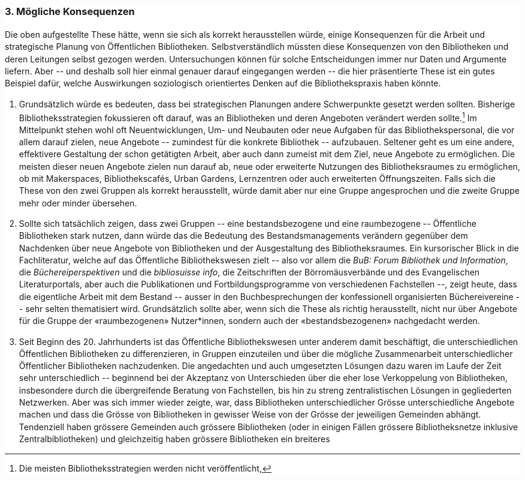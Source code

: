 ### 3. Mögliche Konsequenzen

Die oben aufgestellte These hätte, wenn sie sich als korrekt
herausstellen würde, einige Konsequenzen für die Arbeit und strategische
Planung von Öffentlichen Bibliotheken. Selbstverständlich müssten diese
Konsequenzen von den Bibliotheken und deren Leitungen selbst gezogen
werden. Untersuchungen können für solche Entscheidungen immer nur Daten
und Argumente liefern. Aber -- und deshalb soll hier einmal genauer
darauf eingegangen werden -- die hier präsentierte These ist ein gutes
Beispiel dafür, welche Auswirkungen soziologisch orientiertes Denken auf
die Bibliothekspraxis haben könnte.

1.  Grundsätzlich würde es bedeuten, dass bei strategischen Planungen
    andere Schwerpunkte gesetzt werden sollten. Bisherige
    Bibliotheksstrategien fokussieren oft darauf, was an Bibliotheken
    und deren Angeboten verändert werden sollte.[^3] Im Mittelpunkt
    stehen wohl oft Neuentwicklungen, Um- und Neubauten oder neue
    Aufgaben für das Bibliothekspersonal, die vor allem darauf zielen,
    neue Angebote -- zumindest für die konkrete Bibliothek --
    aufzubauen. Seltener geht es um eine andere, effektivere
    Gestaltung der schon getätigten Arbeit, aber auch dann zumeist mit
    dem Ziel, neue Angebote zu ermöglichen. Die meisten dieser neuen
    Angebote zielen nun darauf ab, neue oder erweiterte Nutzungen des
    Bibliotheksraumes zu ermöglichen, ob mit Makerspaces,
    Bibliothekscafés, Urban Gardens, Lernzentren oder auch erweiterten
    Öffnungszeiten. Falls sich die These von den zwei Gruppen als
    korrekt herausstellt, würde damit aber nur eine Gruppe
    angesprochen und die zweite Gruppe mehr oder minder übersehen.

2.  Sollte sich tatsächlich zeigen, dass zwei Gruppen -- eine
    bestandsbezogene und eine raumbezogene -- Öffentliche Bibliotheken
    stark nutzen, dann würde das die Bedeutung des Bestandsmanagements
    verändern gegenüber dem Nachdenken über neue Angebote von
    Bibliotheken und der Ausgestaltung des Bibliotheksraumes. Ein
    kursorischer Blick in die Fachliteratur, welche auf das
    Öffentliche Bibliothekswesen zielt -- also vor allem die *BuB:
    Forum Bibliothek und Information*, die *Büchereiperspektiven* und
    die *bibliosuisse info*, die Zeitschriften der Börromäusverbände
    und des Evangelischen Literaturportals, aber auch die
    Publikationen und Fortbildungsprogramme von verschiedenen
    Fachstellen --, zeigt heute, dass die eigentliche Arbeit mit dem
    Bestand -- ausser in den Buchbesprechungen der konfessionell
    organisierten Büchereivereine -- sehr selten thematisiert wird.
    Grundsätzlich sollte aber, wenn sich die These als richtig
    herausstellt, nicht nur über Angebote für die Gruppe der
    «raumbezogenen» Nutzer\*innen, sondern auch der
    «bestandsbezogenen» nachgedacht werden.

3.  Seit Beginn des 20. Jahrhunderts ist das Öffentliche
    Bibliothekswesen unter anderem damit beschäftigt, die
    unterschiedlichen Öffentlichen Bibliotheken zu differenzieren, in
    Gruppen einzuteilen und über die mögliche Zusammenarbeit
    unterschiedlicher Öffentlicher Bibliotheken nachzudenken. Die
    angedachten und auch umgesetzten Lösungen dazu waren im Laufe der
    Zeit sehr unterschiedlich -- beginnend bei der Akzeptanz von
    Unterschieden über die eher lose Verkoppelung von Bibliotheken,
    insbesondere durch die übergreifende Beratung von Fachstellen, bis
    hin zu streng zentralistischen Lösungen in gegliederten
    Netzwerken. Aber was sich immer wieder zeigte, war, dass
    Bibliotheken unterschiedlicher Grösse unterschiedliche Angebote
    machen und dass die Grösse von Bibliotheken in gewisser Weise von
    der Grösse der jeweiligen Gemeinden abhängt. Tendenziell haben
    grössere Gemeinden auch grössere Bibliotheken (oder in einigen
    Fällen grössere Bibliotheksnetze inklusive Zentralbibliotheken)
    und gleichzeitig haben grössere Bibliotheken ein breiteres

[^1]: Aber selbstverständlich nicht die, welche nur die elektronischen
[^2]: Ein herausgegriffenes Beispiel dafür ist das Thema Spiele (sowohl
[^3]: Die meisten Bibliotheksstrategien werden nicht veröffentlicht,
[^4]: Es ist hier nicht der Ort, darüber nachzudenken, warum dies